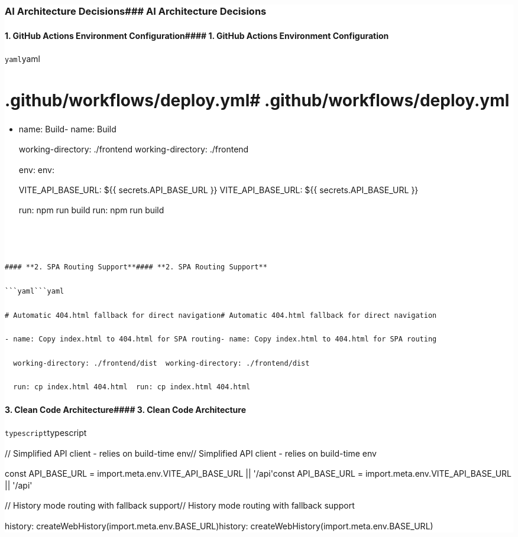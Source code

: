 

### **AI Architecture Decisions**### **AI Architecture Decisions**



#### **1. GitHub Actions Environment Configuration**#### **1. GitHub Actions Environment Configuration**

```yaml```yaml

# .github/workflows/deploy.yml# .github/workflows/deploy.yml

- name: Build- name: Build

  working-directory: ./frontend  working-directory: ./frontend

  env:  env:

    VITE_API_BASE_URL: ${{ secrets.API_BASE_URL }}    VITE_API_BASE_URL: ${{ secrets.API_BASE_URL }}

  run: npm run build  run: npm run build

``````



#### **2. SPA Routing Support**#### **2. SPA Routing Support**

```yaml```yaml

# Automatic 404.html fallback for direct navigation# Automatic 404.html fallback for direct navigation

- name: Copy index.html to 404.html for SPA routing- name: Copy index.html to 404.html for SPA routing

  working-directory: ./frontend/dist  working-directory: ./frontend/dist

  run: cp index.html 404.html  run: cp index.html 404.html

``````



#### **3. Clean Code Architecture**#### **3. Clean Code Architecture**

```typescript```typescript

// Simplified API client - relies on build-time env// Simplified API client - relies on build-time env

const API_BASE_URL = import.meta.env.VITE_API_BASE_URL || '/api'const API_BASE_URL = import.meta.env.VITE_API_BASE_URL || '/api'



// History mode routing with fallback support// History mode routing with fallback support

history: createWebHistory(import.meta.env.BASE_URL)history: createWebHistory(import.meta.env.BASE_URL)

``````
